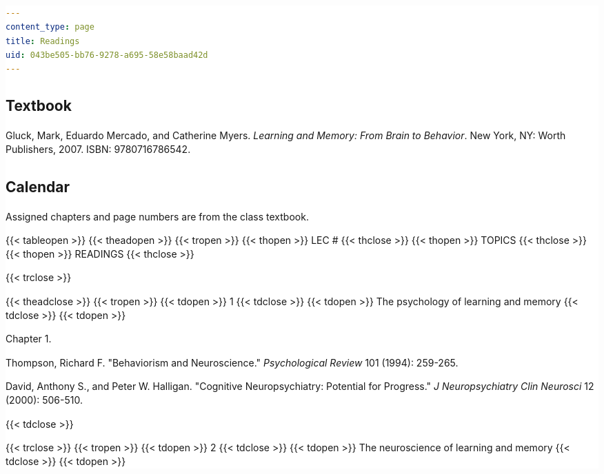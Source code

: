 ```yaml
---
content_type: page
title: Readings
uid: 043be505-bb76-9278-a695-58e58baad42d
---
```


Textbook
--------

Gluck, Mark, Eduardo Mercado, and Catherine Myers. _Learning and Memory: From Brain to Behavior_. New York, NY: Worth Publishers, 2007. ISBN: 9780716786542.

Calendar
--------

Assigned chapters and page numbers are from the class textbook.

{{< tableopen >}}
{{< theadopen >}}
{{< tropen >}}
{{< thopen >}}
LEC #
{{< thclose >}}
{{< thopen >}}
TOPICS
{{< thclose >}}
{{< thopen >}}
READINGS
{{< thclose >}}

{{< trclose >}}

{{< theadclose >}}
{{< tropen >}}
{{< tdopen >}}
1
{{< tdclose >}}
{{< tdopen >}}
The psychology of learning and memory
{{< tdclose >}}
{{< tdopen >}}


Chapter 1.

Thompson, Richard F. "Behaviorism and Neuroscience." _Psychological Review_ 101 (1994): 259-265.

David, Anthony S., and Peter W. Halligan. "Cognitive Neuropsychiatry: Potential for Progress." _J Neuropsychiatry Clin Neurosci_ 12 (2000): 506-510.


{{< tdclose >}}

{{< trclose >}}
{{< tropen >}}
{{< tdopen >}}
2
{{< tdclose >}}
{{< tdopen >}}
The neuroscience of learning and memory
{{< tdclose >}}
{{< tdopen >}}
